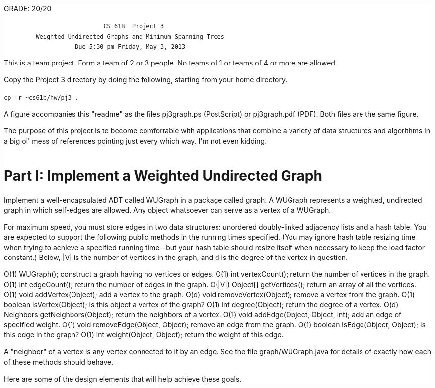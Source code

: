 GRADE: 20/20

                                CS 61B  Project 3
             Weighted Undirected Graphs and Minimum Spanning Trees
                        Due 5:30 pm Friday, May 3, 2013

This is a team project.  Form a team of 2 or 3 people.  No teams of 1 or teams
of 4 or more are allowed.

Copy the Project 3 directory by doing the following, starting from your home
directory.

    cp -r ~cs61b/hw/pj3 .

A figure accompanies this "readme" as the files pj3graph.ps (PostScript) or
pj3graph.pdf (PDF).  Both files are the same figure.

The purpose of this project is to become comfortable with applications that
combine a variety of data structures and algorithms in a big ol' mess of
references pointing just every which way.  I'm not even kidding.

Part I:  Implement a Weighted Undirected Graph
==============================================
Implement a well-encapsulated ADT called WUGraph in a package called graph.
A WUGraph represents a weighted, undirected graph in which self-edges are
allowed.  Any object whatsoever can serve as a vertex of a WUGraph.

For maximum speed, you must store edges in two data structures:  unordered
doubly-linked adjacency lists and a hash table.  You are expected to support
the following public methods in the running times specified.  (You may ignore
hash table resizing time when trying to achieve a specified running time--but
your hash table should resize itself when necessary to keep the load factor
constant.)  Below, |V| is the number of vertices in the graph, and d is the
degree of the vertex in question.


O(1)   WUGraph();                construct a graph having no vertices or edges.
O(1)   int vertexCount();           return the number of vertices in the graph.
O(1)   int edgeCount();                return the number of edges in the graph.
O(|V|) Object[] getVertices();             return an array of all the vertices.
O(1)   void addVertex(Object);                       add a vertex to the graph.
O(d)   void removeVertex(Object);               remove a vertex from the graph.
O(1)   boolean isVertex(Object);          is this object a vertex of the graph?
O(1)   int degree(Object);                       return the degree of a vertex.
O(d)   Neighbors getNeighbors(Object);        return the neighbors of a vertex.
O(1)   void addEdge(Object, Object, int);      add an edge of specified weight.
O(1)   void removeEdge(Object, Object);          remove an edge from the graph.
O(1)   boolean isEdge(Object, Object);               is this edge in the graph?
O(1)   int weight(Object, Object);              return the weight of this edge.


A "neighbor" of a vertex is any vertex connected to it by an edge.  See the
file graph/WUGraph.java for details of exactly how each of these methods should
behave.

Here are some of the design elements that will help achieve these goals.
